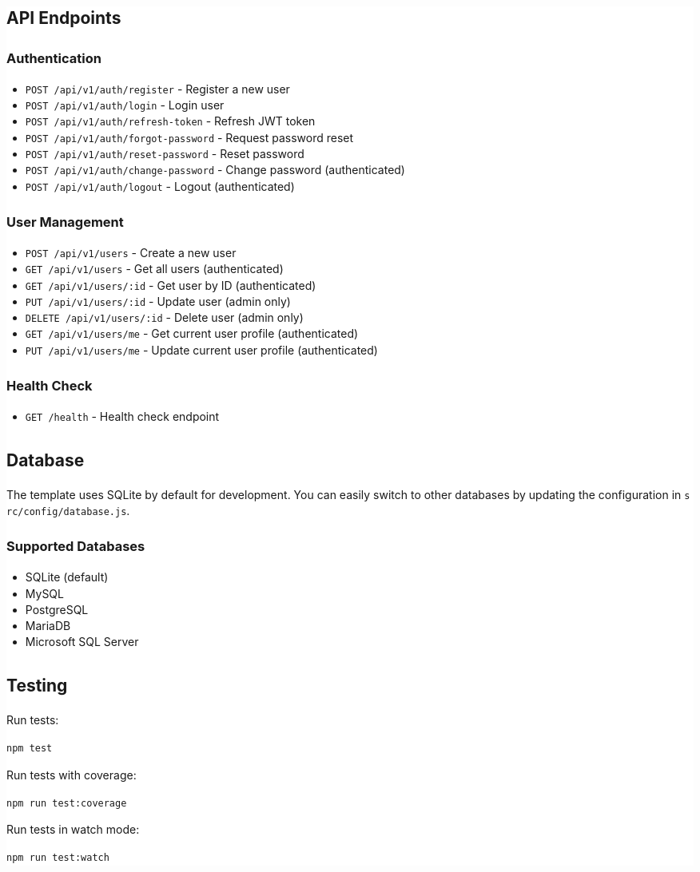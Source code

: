 ## API Endpoints

### Authentication
- `POST /api/v1/auth/register` - Register a new user
- `POST /api/v1/auth/login` - Login user
- `POST /api/v1/auth/refresh-token` - Refresh JWT token
- `POST /api/v1/auth/forgot-password` - Request password reset
- `POST /api/v1/auth/reset-password` - Reset password
- `POST /api/v1/auth/change-password` - Change password (authenticated)
- `POST /api/v1/auth/logout` - Logout (authenticated)

### User Management
- `POST /api/v1/users` - Create a new user
- `GET /api/v1/users` - Get all users (authenticated)
- `GET /api/v1/users/:id` - Get user by ID (authenticated)
- `PUT /api/v1/users/:id` - Update user (admin only)
- `DELETE /api/v1/users/:id` - Delete user (admin only)
- `GET /api/v1/users/me` - Get current user profile (authenticated)
- `PUT /api/v1/users/me` - Update current user profile (authenticated)

### Health Check
- `GET /health` - Health check endpoint

## Database

The template uses SQLite by default for development. You can easily switch to other databases by updating the configuration in `src/config/database.js`.

### Supported Databases
- SQLite (default)
- MySQL
- PostgreSQL
- MariaDB
- Microsoft SQL Server

## Testing

Run tests:
```bash
npm test
```

Run tests with coverage:
```bash
npm run test:coverage
```

Run tests in watch mode:
```bash
npm run test:watch
```
